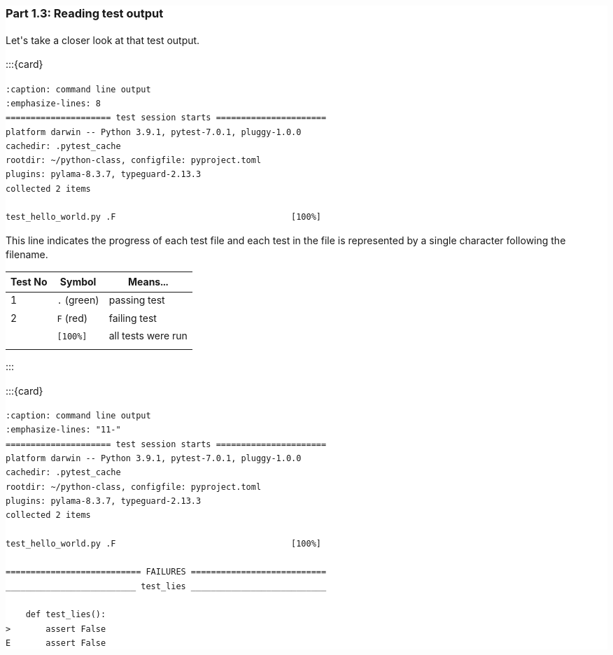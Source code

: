 ### Part 1.3: Reading test output

Let's take a closer look at that test output.

:::{card}

```{code-block} pytest
:caption: command line output
:emphasize-lines: 8
===================== test session starts ======================
platform darwin -- Python 3.9.1, pytest-7.0.1, pluggy-1.0.0
cachedir: .pytest_cache
rootdir: ~/python-class, configfile: pyproject.toml
plugins: pylama-8.3.7, typeguard-2.13.3
collected 2 items

test_hello_world.py .F                                   [100%]
```

This line indicates the progress of each test file and each test in the file is
represented by a single character following the filename.

| Test No | Symbol      | Means...           |
|---------|-------------|--------------------|
| 1       | `.` (green) | passing test       |
| 2       | `F` (red)   | failing test       |
|         | `[100%]`    | all tests were run |
|         |             |                    |

:::

:::{card}

```{code-block} pytest
:caption: command line output
:emphasize-lines: "11-"
===================== test session starts ======================
platform darwin -- Python 3.9.1, pytest-7.0.1, pluggy-1.0.0
cachedir: .pytest_cache
rootdir: ~/python-class, configfile: pyproject.toml
plugins: pylama-8.3.7, typeguard-2.13.3
collected 2 items

test_hello_world.py .F                                   [100%]

=========================== FAILURES ===========================
__________________________ test_lies ___________________________

    def test_lies():
>       assert False
E       assert False
```
